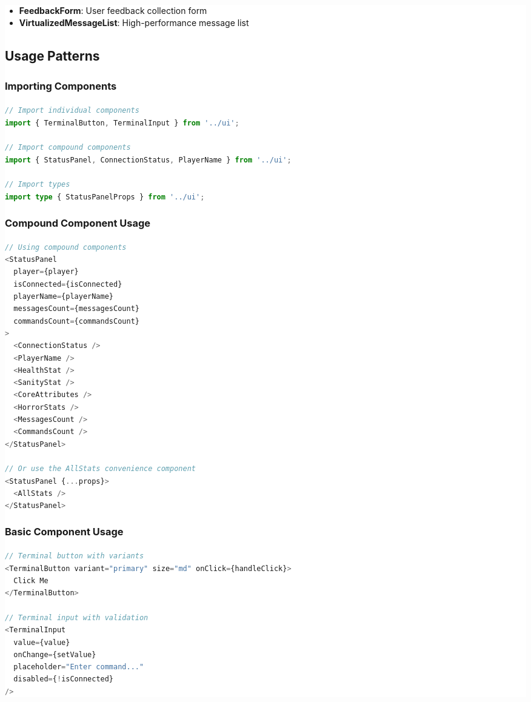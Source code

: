 - **FeedbackForm**: User feedback collection form
- **VirtualizedMessageList**: High-performance message list

## Usage Patterns

### Importing Components

```typescript
// Import individual components
import { TerminalButton, TerminalInput } from '../ui';

// Import compound components
import { StatusPanel, ConnectionStatus, PlayerName } from '../ui';

// Import types
import type { StatusPanelProps } from '../ui';
```

### Compound Component Usage

```typescript
// Using compound components
<StatusPanel
  player={player}
  isConnected={isConnected}
  playerName={playerName}
  messagesCount={messagesCount}
  commandsCount={commandsCount}
>
  <ConnectionStatus />
  <PlayerName />
  <HealthStat />
  <SanityStat />
  <CoreAttributes />
  <HorrorStats />
  <MessagesCount />
  <CommandsCount />
</StatusPanel>

// Or use the AllStats convenience component
<StatusPanel {...props}>
  <AllStats />
</StatusPanel>
```

### Basic Component Usage

```typescript
// Terminal button with variants
<TerminalButton variant="primary" size="md" onClick={handleClick}>
  Click Me
</TerminalButton>

// Terminal input with validation
<TerminalInput
  value={value}
  onChange={setValue}
  placeholder="Enter command..."
  disabled={!isConnected}
/>
```
